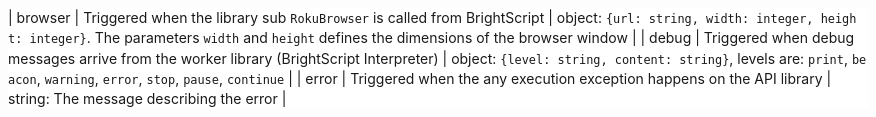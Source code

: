 | browser    | Triggered when the library sub `RokuBrowser` is called from BrightScript | object: `{url: string, width: integer, height: integer}`. The parameters `width` and `height` defines the dimensions of the browser window |
| debug      | Triggered when debug messages arrive from the worker library (BrightScript Interpreter) | object: `{level: string, content: string}`, levels are: `print`, `beacon`, `warning`, `error`, `stop`, `pause`, `continue` |
| error      | Triggered when the any execution exception happens on the API library | string: The message describing the error |
